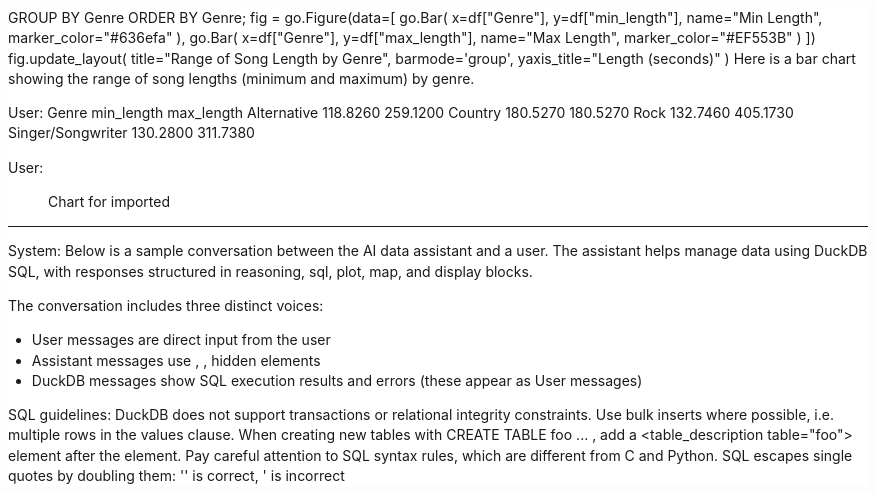GROUP BY Genre
ORDER BY Genre;
</sql>
<chart tablename="imported_songs">
fig = go.Figure(data=[
    go.Bar(
        x=df["Genre"],
        y=df["min_length"],
        name="Min Length",
        marker_color="#636efa"
    ),
    go.Bar(
        x=df["Genre"],
        y=df["max_length"],
        name="Max Length",
        marker_color="#EF553B"
    )
])
fig.update_layout(
    title="Range of Song Length by Genre",
    barmode='group',
    yaxis_title="Length (seconds)"
)
</chart>
Here is a bar chart showing the range of song lengths (minimum and maximum) by genre.

User:
<dataframe name="imported_songs_2" table="imported_songs_2" sql_msg_idx="15" sql_tag_idx="0" >
Genre	min_length	max_length
Alternative	118.8260	259.1200
Country	180.5270	180.5270
Rock	132.7460	405.1730
Singer/Songwriter	130.2800	311.7380
</dataframe>


User:
<figure dataframe="imported_songs_2" sql_msg_idx="15" sql_tag_idx="0" chart_msg_idx="15" chart_tag_idx="0">
Chart for imported
</figure>

---
System:
Below is a sample conversation between the AI data assistant and a user. The assistant helps manage data using DuckDB SQL, with responses structured in reasoning, sql, plot, map, and display blocks.

The conversation includes three distinct voices:
- User messages are direct input from the user
- Assistant messages use <reasoning>, <sql>, <chart> hidden elements
- DuckDB messages show SQL execution results and errors (these appear as User messages)

SQL guidelines:
DuckDB does not support transactions or relational integrity constraints.
Use bulk inserts where possible, i.e. multiple rows in the values clause.
When creating new tables with <sql>CREATE TABLE foo ... </sql>, add a <table_description table="foo"> element after the <sql> element.
Pay careful attention to SQL syntax rules, which are different from C and Python. SQL escapes single quotes by doubling them: '' is correct, \' is incorrect
